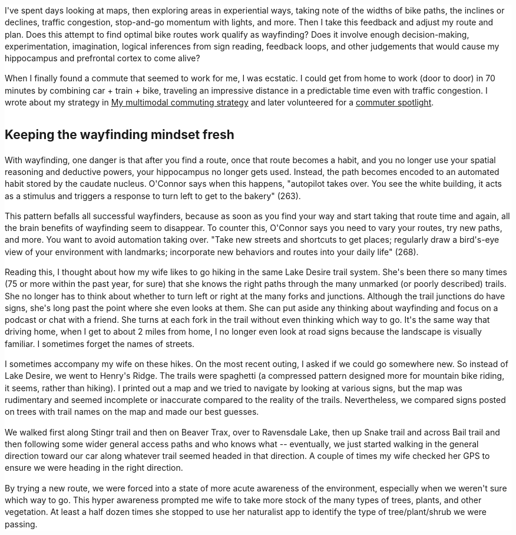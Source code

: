 I've spent days looking at maps, then exploring areas in experiential ways, taking note of the widths of bike paths, the inclines or declines, traffic congestion, stop-and-go momentum with lights, and more. Then I take this feedback and adjust my route and plan. Does this attempt to find optimal bike routes work qualify as wayfinding? Does it involve enough decision-making, experimentation, imagination, logical inferences from sign reading, feedback loops, and other judgements that would cause my hippocampus and prefrontal cortex to come alive? 

When I finally found a commute that seemed to work for me, I was ecstatic. I could get from home to work (door to door) in 70 minutes by combining car + train + bike, traveling an impressive distance in a predictable time even with traffic congestion. I wrote about my strategy in [My multimodal commuting strategy](https://idratherbewriting.com/blog/multimodal-commuting-strategies.html) and later volunteered for a [commuter spotlight](https://www.youtube.com/watch?v=FxMU3pP1bLE&ab_channel=CommuteSeattle).

## Keeping the wayfinding mindset fresh

With wayfinding, one danger is that after you find a route, once that route becomes a habit, and you no longer use your spatial reasoning and deductive powers, your hippocampus no longer gets used. Instead, the path becomes encoded to an automated habit stored by the caudate nucleus. O'Connor says when this happens, "autopilot takes over. You see the white building, it acts as a stimulus and triggers a response to turn left to get to the bakery" (263).

This pattern befalls all successful wayfinders, because as soon as you find your way and start taking that route time and again, all the brain benefits of wayfinding seem to disappear. To counter this, O'Connor says you need to vary your routes, try new paths, and more. You want to avoid automation taking over. "Take new streets and shortcuts to get places; regularly draw a bird's-eye view of your environment with landmarks; incorporate new behaviors and routes into your daily life" (268).

Reading this, I thought about how my wife likes to go hiking in the same Lake Desire trail system. She's been there so many times (75 or more within the past year, for sure) that she knows the right paths through the many unmarked (or poorly described) trails. She no longer has to think about whether to turn left or right at the many forks and junctions. Although the trail junctions do have signs, she's long past the point where she even looks at them. She can put aside any thinking about wayfinding and focus on a podcast or chat with a friend. She turns at each fork in the trail without even thinking which way to go. It's the same way that driving home, when I get to about 2 miles from home, I no longer even look at road signs because the landscape is visually familiar. I sometimes forget the names of streets.

I sometimes accompany my wife on these hikes. On the most recent outing, I asked if we could go somewhere new. So instead of Lake Desire, we went to Henry's Ridge. The trails were spaghetti (a compressed pattern designed more for mountain bike riding, it seems, rather than hiking). I printed out a map and we tried to navigate by looking at various signs, but the map was rudimentary and seemed incomplete or inaccurate compared to the reality of the trails. Nevertheless, we compared signs posted on trees with trail names on the map and made our best guesses. 

We walked first along Stingr trail and then on Beaver Trax, over to Ravensdale Lake, then up Snake trail and across Bail trail and then following some wider general access paths and who knows what -- eventually, we just started walking in the general direction toward our car along whatever trail seemed headed in that direction. A couple of times my wife checked her GPS to ensure we were heading in the right direction.

By trying a new route, we were forced into a state of more acute awareness of the environment, especially when we weren't sure which way to go. This hyper awareness prompted me wife to take more stock of the many types of trees, plants, and other vegetation. At least a half dozen times she stopped to use her naturalist app to identify the type of tree/plant/shrub we were passing.

